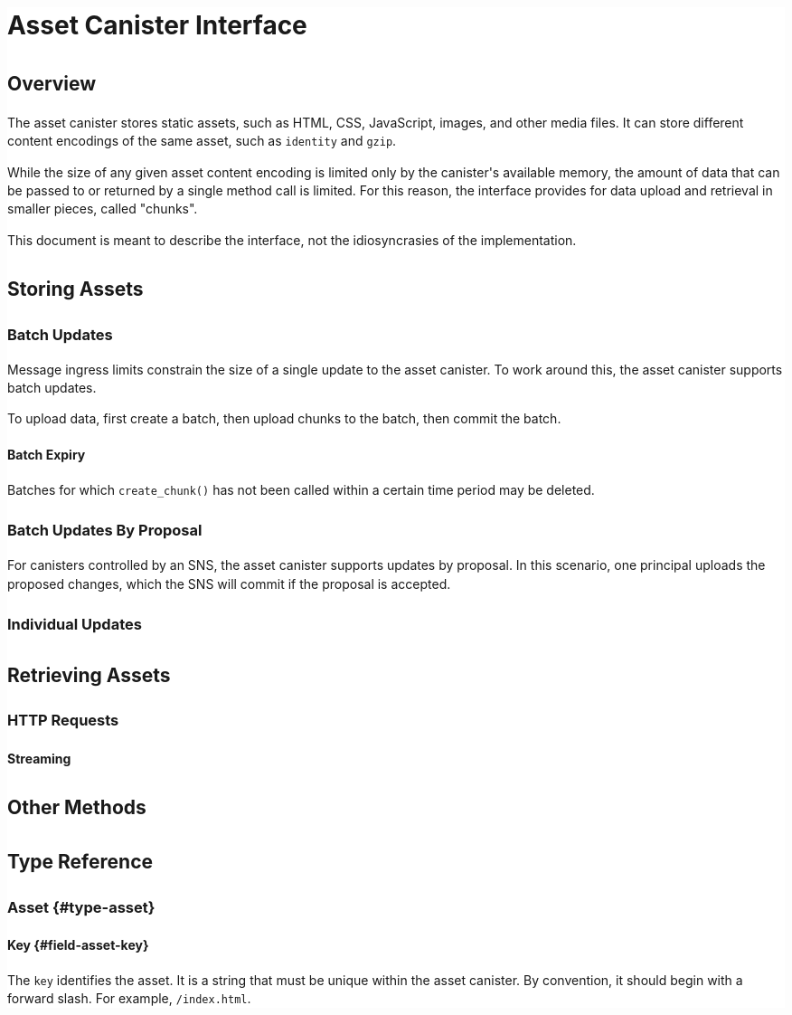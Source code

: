 # Asset Canister Interface

## Overview

The asset canister stores static assets, such as HTML, CSS, JavaScript, images, and other media files. It can store different content encodings of the same asset, such as `identity` and `gzip`.

While the size of any given asset content encoding is limited only by the canister's available memory, the amount of data that can be passed to or returned by a single method call is limited.  For this reason, the interface provides for data upload and retrieval in smaller pieces, called "chunks".

This document is meant to describe the interface, not the idiosyncrasies of the implementation.

## Storing Assets

### Batch Updates

Message ingress limits constrain the size of a single update to the asset canister. To work around this, the asset canister supports batch updates.

To upload data, first create a batch, then upload chunks to the batch, then commit the batch.

#### Batch Expiry

Batches for which `create_chunk()` has not been called within a certain time period may be deleted.

### Batch Updates By Proposal

For canisters controlled by an SNS, the asset canister supports updates by proposal. In this scenario, one principal uploads the proposed changes, which the SNS will commit if the proposal is accepted.

### Individual Updates

## Retrieving Assets

### HTTP Requests

#### Streaming

## Other Methods

## Type Reference

### Asset {#type-asset}

#### Key {#field-asset-key}

The `key` identifies the asset. It is a string that must be unique within the asset canister. By convention, it should begin with a forward slash. For example, `/index.html`.
